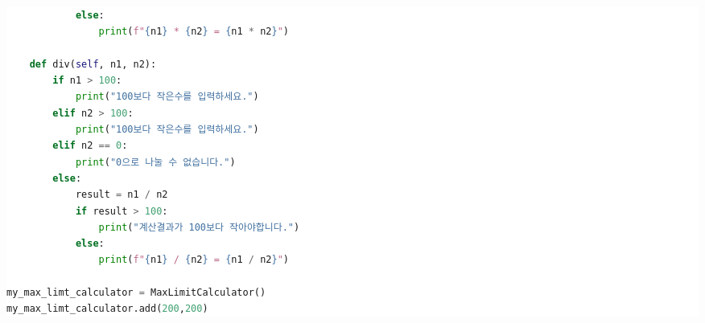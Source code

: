 ```python
            else:
                print(f"{n1} * {n2} = {n1 * n2}")

    def div(self, n1, n2):
        if n1 > 100:
            print("100보다 작은수를 입력하세요.")
        elif n2 > 100:
            print("100보다 작은수를 입력하세요.")
        elif n2 == 0:
            print("0으로 나눌 수 없습니다.")    
        else:
            result = n1 / n2
            if result > 100:
                print("계산결과가 100보다 작아야합니다.")      
            else:
                print(f"{n1} / {n2} = {n1 / n2}")

my_max_limt_calculator = MaxLimitCalculator()
my_max_limt_calculator.add(200,200)
```